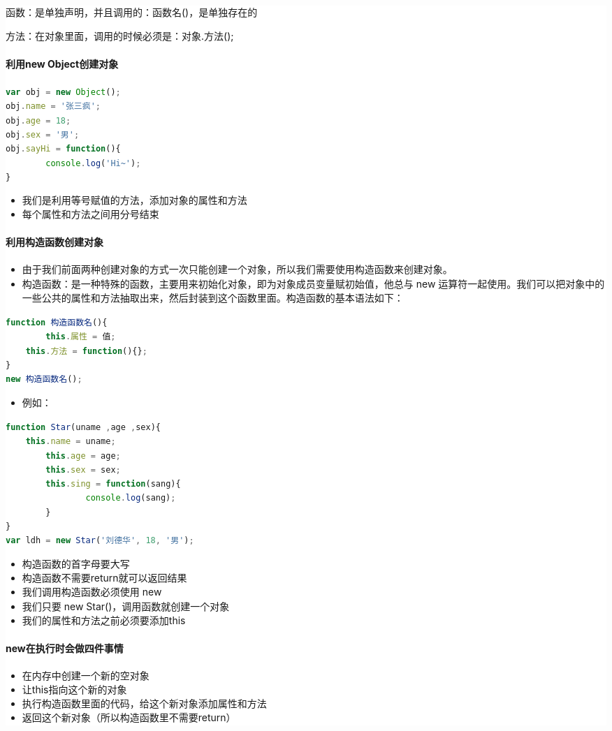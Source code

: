 函数：是单独声明，并且调用的：函数名()，是单独存在的

方法：在对象里面，调用的时候必须是：对象.方法();

#### 利用new Object创建对象

```js
var obj = new Object();
obj.name = '张三疯';
obj.age = 18;
obj.sex = '男';
obj.sayHi = function(){
		console.log('Hi~');
}
```

- 我们是利用等号赋值的方法，添加对象的属性和方法
- 每个属性和方法之间用分号结束

#### 利用构造函数创建对象

- 由于我们前面两种创建对象的方式一次只能创建一个对象，所以我们需要使用构造函数来创建对象。
- 构造函数：是一种特殊的函数，主要用来初始化对象，即为对象成员变量赋初始值，他总与 new 运算符一起使用。我们可以把对象中的一些公共的属性和方法抽取出来，然后封装到这个函数里面。构造函数的基本语法如下：

```js
function 构造函数名(){
		this.属性 = 值;
    this.方法 = function(){};
}
new 构造函数名();
```

- 例如：

```js
function Star(uname ,age ,sex){
    this.name = uname;
		this.age = age;
		this.sex = sex;
		this.sing = function(sang){
				console.log(sang);
		}
}
var ldh = new Star('刘德华', 18, '男');
```

- 构造函数的首字母要大写
- 构造函数不需要return就可以返回结果
- 我们调用构造函数必须使用 new
- 我们只要 new Star()，调用函数就创建一个对象
- 我们的属性和方法之前必须要添加this

#### new在执行时会做四件事情

- 在内存中创建一个新的空对象
- 让this指向这个新的对象
- 执行构造函数里面的代码，给这个新对象添加属性和方法
- 返回这个新对象（所以构造函数里不需要return）
